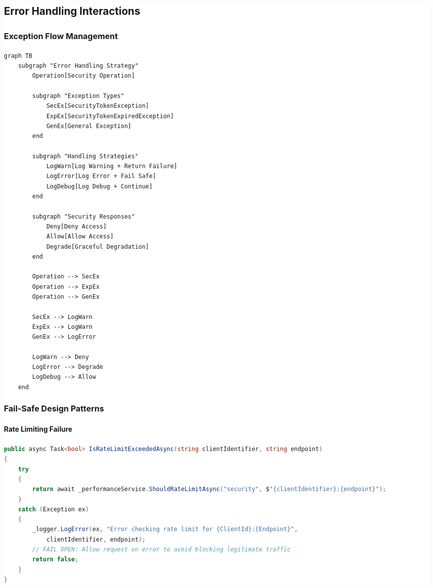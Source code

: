 ## Error Handling Interactions

### Exception Flow Management

```mermaid
graph TB
    subgraph "Error Handling Strategy"
        Operation[Security Operation]

        subgraph "Exception Types"
            SecEx[SecurityTokenException]
            ExpEx[SecurityTokenExpiredException]
            GenEx[General Exception]
        end

        subgraph "Handling Strategies"
            LogWarn[Log Warning + Return Failure]
            LogError[Log Error + Fail Safe]
            LogDebug[Log Debug + Continue]
        end

        subgraph "Security Responses"
            Deny[Deny Access]
            Allow[Allow Access]
            Degrade[Graceful Degradation]
        end

        Operation --> SecEx
        Operation --> ExpEx
        Operation --> GenEx

        SecEx --> LogWarn
        ExpEx --> LogWarn
        GenEx --> LogError

        LogWarn --> Deny
        LogError --> Degrade
        LogDebug --> Allow
    end
```

### Fail-Safe Design Patterns

#### Rate Limiting Failure
```csharp
public async Task<bool> IsRateLimitExceededAsync(string clientIdentifier, string endpoint)
{
    try
    {
        return await _performanceService.ShouldRateLimitAsync("security", $"{clientIdentifier}:{endpoint}");
    }
    catch (Exception ex)
    {
        _logger.LogError(ex, "Error checking rate limit for {ClientId}:{Endpoint}",
            clientIdentifier, endpoint);
        // FAIL OPEN: Allow request on error to avoid blocking legitimate traffic
        return false;
    }
}
```
